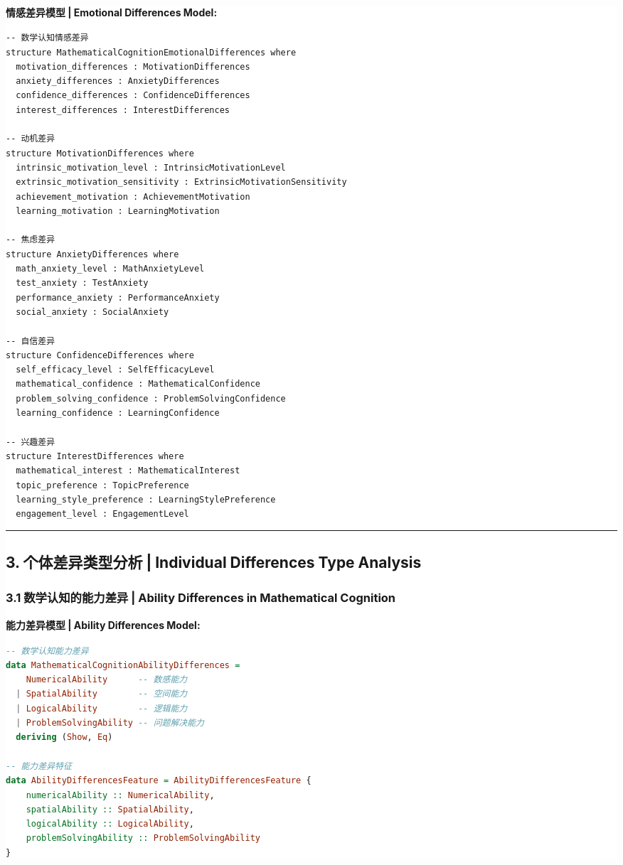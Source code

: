 **情感差异模型 | Emotional Differences Model:**

```lean
-- 数学认知情感差异
structure MathematicalCognitionEmotionalDifferences where
  motivation_differences : MotivationDifferences
  anxiety_differences : AnxietyDifferences
  confidence_differences : ConfidenceDifferences
  interest_differences : InterestDifferences

-- 动机差异
structure MotivationDifferences where
  intrinsic_motivation_level : IntrinsicMotivationLevel
  extrinsic_motivation_sensitivity : ExtrinsicMotivationSensitivity
  achievement_motivation : AchievementMotivation
  learning_motivation : LearningMotivation

-- 焦虑差异
structure AnxietyDifferences where
  math_anxiety_level : MathAnxietyLevel
  test_anxiety : TestAnxiety
  performance_anxiety : PerformanceAnxiety
  social_anxiety : SocialAnxiety

-- 自信差异
structure ConfidenceDifferences where
  self_efficacy_level : SelfEfficacyLevel
  mathematical_confidence : MathematicalConfidence
  problem_solving_confidence : ProblemSolvingConfidence
  learning_confidence : LearningConfidence

-- 兴趣差异
structure InterestDifferences where
  mathematical_interest : MathematicalInterest
  topic_preference : TopicPreference
  learning_style_preference : LearningStylePreference
  engagement_level : EngagementLevel
```

---

## 3. 个体差异类型分析 | Individual Differences Type Analysis

### 3.1 数学认知的能力差异 | Ability Differences in Mathematical Cognition

**能力差异模型 | Ability Differences Model:**

```haskell
-- 数学认知能力差异
data MathematicalCognitionAbilityDifferences = 
    NumericalAbility      -- 数感能力
  | SpatialAbility        -- 空间能力
  | LogicalAbility        -- 逻辑能力
  | ProblemSolvingAbility -- 问题解决能力
  deriving (Show, Eq)

-- 能力差异特征
data AbilityDifferencesFeature = AbilityDifferencesFeature {
    numericalAbility :: NumericalAbility,
    spatialAbility :: SpatialAbility,
    logicalAbility :: LogicalAbility,
    problemSolvingAbility :: ProblemSolvingAbility
}

```
